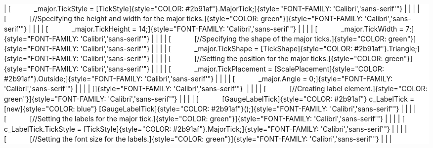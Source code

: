 | [            \_major.TickStyle = [TickStyle]{style="COLOR: #2b91af"}.MajorTick;]{style="FONT-FAMILY: 'Calibri','sans-serif'"}                                                                 |
|                                                                                                                                                                                               |
| [            [//Specifying the height and width for the major ticks.]{style="COLOR: green"}]{style="FONT-FAMILY: 'Calibri','sans-serif'"}                                                     |
|                                                                                                                                                                                               |
| [            \_major.TickHeight = 14;]{style="FONT-FAMILY: 'Calibri','sans-serif'"}                                                                                                           |
|                                                                                                                                                                                               |
| [            \_major.TickWidth = 7;]{style="FONT-FAMILY: 'Calibri','sans-serif'"}                                                                                                             |
|                                                                                                                                                                                               |
| [            [//Specifying the shape of the major ticks.]{style="COLOR: green"}]{style="FONT-FAMILY: 'Calibri','sans-serif'"}                                                                 |
|                                                                                                                                                                                               |
| [            \_major.TickShape = [TickShape]{style="COLOR: #2b91af"}.Triangle;]{style="FONT-FAMILY: 'Calibri','sans-serif'"}                                                                  |
|                                                                                                                                                                                               |
| [            [//Setting the position for the major ticks.]{style="COLOR: green"}]{style="FONT-FAMILY: 'Calibri','sans-serif'"}                                                                |
|                                                                                                                                                                                               |
| [            \_major.TickPlacement = [ScalePlacement]{style="COLOR: #2b91af"}.Outside;]{style="FONT-FAMILY: 'Calibri','sans-serif'"}                                                          |
|                                                                                                                                                                                               |
| [            \_major.Angle = 0;]{style="FONT-FAMILY: 'Calibri','sans-serif'"}                                                                                                                 |
|                                                                                                                                                                                               |
| []{style="FONT-FAMILY: 'Calibri','sans-serif'"}                                                                                                                                               |
|                                                                                                                                                                                               |
| [            [//Creating label element.]{style="COLOR: green"}]{style="FONT-FAMILY: 'Calibri','sans-serif'"}                                                                                  |
|                                                                                                                                                                                               |
| [            [GaugeLabelTick]{style="COLOR: #2b91af"} c_LabelTick = [new]{style="COLOR: blue"} [GaugeLabelTick]{style="COLOR: #2b91af"}();]{style="FONT-FAMILY: 'Calibri','sans-serif'"}      |
|                                                                                                                                                                                               |
| [            [//Setting the labels for the major tick.]{style="COLOR: green"}]{style="FONT-FAMILY: 'Calibri','sans-serif'"}                                                                   |
|                                                                                                                                                                                               |
| [            c_LabelTick.TickStyle = [TickStyle]{style="COLOR: #2b91af"}.MajorTick;]{style="FONT-FAMILY: 'Calibri','sans-serif'"}                                                             |
|                                                                                                                                                                                               |
| [            [//Setting the font size for the labels.]{style="COLOR: green"}]{style="FONT-FAMILY: 'Calibri','sans-serif'"}                                                                    |
|                                                                                                                                                                                               |